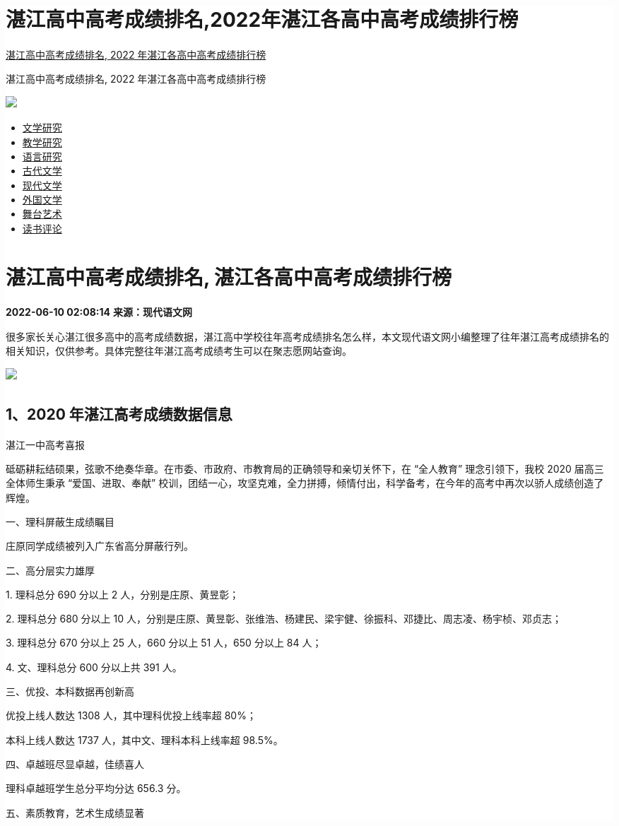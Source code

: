 # 湛江高中高考成绩排名,2022年湛江各高中高考成绩排行榜
[湛江高中高考成绩排名, 2022 年湛江各高中高考成绩排行榜](http://www.xiandaiyuwen.com/gaokao/guangdong/917330.html) 

 湛江高中高考成绩排名, 2022 年湛江各高中高考成绩排行榜            

[![](http://www.xiandaiyuwen.com/style/logo.png)
](http://www.xiandaiyuwen.com/)

-   [文学研究](/yuwen/wenxueyanjiu/)
-   [教学研究](/yuwen/jiaoxueyanjiu/)
-   [语言研究](/yuwen/yuyanyanjiu/)
-   [古代文学](/yuwen/gudaiwenxue/)
-   [现代文学](/yuwen/xiandaiwenxue/)
-   [外国文学](/yuwen/waiguowenxue/)
-   [舞台艺术](/yuwen/wutaiyishu/)
-   [读书评论](/yuwen/dushupinglun/)

# 湛江高中高考成绩排名, 湛江各高中高考成绩排行榜

**2022-06-10 02:08:14** **来源：现代语文网**

很多家长关心湛江很多高中的高考成绩数据，湛江高中学校往年高考成绩排名怎么样，本文现代语文网小编整理了往年湛江高考成绩排名的相关知识，仅供参考。具体完整往年湛江高考成绩考生可以在聚志愿网站查询。

![](http://img.xiandaiyuwen.com/article/64/847162079105417259.jpg)

## 1、2020 年湛江高考成绩数据信息

湛江一中高考喜报

砥砺耕耘结硕果，弦歌不绝奏华章。在市委、市政府、市教育局的正确领导和亲切关怀下，在 “全人教育” 理念引领下，我校 2020 届高三全体师生秉承 “爱国、进取、奉献” 校训，团结一心，攻坚克难，全力拼搏，倾情付出，科学备考，在今年的高考中再次以骄人成绩创造了辉煌。

一、理科屏蔽生成绩瞩目

庄原同学成绩被列入广东省高分屏蔽行列。

二、高分层实力雄厚

1\. 理科总分 690 分以上 2 人，分别是庄原、黄昱彰；

2\. 理科总分 680 分以上 10 人，分别是庄原、黄昱彰、张维浩、杨建民、梁宇健、徐振科、邓捷比、周志凌、杨宇桢、邓贞志；

3\. 理科总分 670 分以上 25 人，660 分以上 51 人，650 分以上 84 人；

4\. 文、理科总分 600 分以上共 391 人。

三、优投、本科数据再创新高

优投上线人数达 1308 人，其中理科优投上线率超 80%；

本科上线人数达 1737 人，其中文、理科本科上线率超 98.5%。

四、卓越班尽显卓越，佳绩喜人

理科卓越班学生总分平均分达 656.3 分。

五、素质教育，艺术生成绩显著
